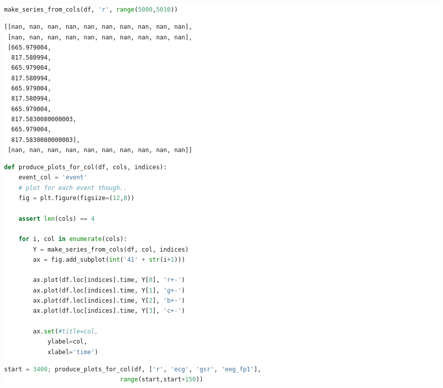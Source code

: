 
```python
make_series_from_cols(df, 'r', range(5000,5010))
```




    [[nan, nan, nan, nan, nan, nan, nan, nan, nan, nan],
     [nan, nan, nan, nan, nan, nan, nan, nan, nan, nan],
     [665.979004,
      817.580994,
      665.979004,
      817.580994,
      665.979004,
      817.580994,
      665.979004,
      817.5830080000003,
      665.979004,
      817.5830080000003],
     [nan, nan, nan, nan, nan, nan, nan, nan, nan, nan]]




```python
def produce_plots_for_col(df, cols, indices):
    event_col = 'event'
    # plot for each event though..
    fig = plt.figure(figsize=(12,8))

    assert len(cols) == 4
    
    for i, col in enumerate(cols):
        Y = make_series_from_cols(df, col, indices)
        ax = fig.add_subplot(int('41' + str(i+1)))
        
        ax.plot(df.loc[indices].time, Y[0], 'r+-')
        ax.plot(df.loc[indices].time, Y[1], 'g+-')
        ax.plot(df.loc[indices].time, Y[2], 'b+-')
        ax.plot(df.loc[indices].time, Y[3], 'c+-')
        
        ax.set(#title=col,
            ylabel=col,
            xlabel='time')

```


```python
start = 3400; produce_plots_for_col(df, ['r', 'ecg', 'gsr', 'eeg_fp1'],
                                range(start,start+150))
```

